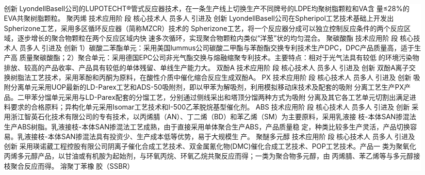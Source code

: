 创新
LyondellBasell公司的LUPOTECHT®管式反应器技术，在一条生产线上切换生产不同牌号的LDPE均聚树脂颗粒和VA含
量≤28%的EVA共聚树脂颗粒。
聚丙烯
技术应用阶
段
核心技术人
员多人
引进及
创新
LyondellBasell公司在Spheripol工艺技术基础上开发出Spherizone工艺，采用多区循环反应器（简称MZCR）技术的
Spherizone工艺，将一个反应器分成可以独立控制反应条件的两个反应区域，逐步增长的聚合物颗粒在两个反应区域内快
速多次循环，实现聚合物颗粒内类似“洋葱”状的均匀混合。
聚碳酸酯
技术应用阶
段
核心技术人
员多人
引进及
创新
1）碳酸二苯酯单元：采用美国lummus公司碳酸二甲酯与苯酚酯交换专利技术生产DPC，DPC产品质量高，适于生产高
质量聚碳酸酯；2）聚合单元：采用德国EPC公司非光气酯交换与熔融缩聚专利技术。主要特点：相对于光气法具有较低
的环境污染物排放、较高的产品收率、产品具有较低的单体残留、单线生产能力大。
双酚A
技术应用阶
段
核心技术人
员多人
引进及
创新
双酚A离子交换树脂法工艺技术，采用苯酚和丙酮为原料，在酸性介质中催化缩合反应生成双酚A。
PX
技术应用阶
段
核心技术人
员多人
引进及
创新
吸附分离单元采用UOP最新的LD-Parex工艺和ADS-50吸附剂，即以甲苯为解吸剂，利用模拟移动床技术及配套的吸附
分离工艺生产PX产品。二甲苯分馏单元采用与LD-Parex配套的分馏工艺，分别通过侧线采出和塔顶分馏两种方式为吸附
分离及其它各工艺单元切割出满足进料要求的合格原料；异构化单元采用Isomar工艺技术和I-500乙苯脱烷基型催化剂。
ABS
技术应用阶
段
核心技术人
员多人
引进及
创新
采用浙江智英石化技术有限公司的专有技术，以丙烯腈（AN）、丁二烯（BD）和苯乙烯（SM）为主要原料，采用乳液接
枝-本体SAN掺混法生产ABS树脂。乳液接枝-本体SAN掺混法工艺成熟，由于直接采用单体聚合生产ABS，产品质量稳
定，种类比较多生产灵活，产品切换容易。乳液接枝-本体SAN掺混法具有投资少、生产成本低等优势，易于大规模生
产。
聚醚多元醇
技术应用阶
段
核心技术人
员多人
引进及
创新
采用瑛诺葳工程控股有限公司阴离子催化合成工艺技术、双金属氰化物(DMC)催化合成工艺技术、POP工艺技术。产品一
类为聚氧化丙烯多元醇产品，以甘油或有机胺为起始剂，与环氧丙烷、环氧乙烷共聚反应而得；一类为聚合物多元醇，由
丙烯腈、苯乙烯等与多元醇接枝聚合反应而得。
溶聚丁苯橡
胶（SSBR）